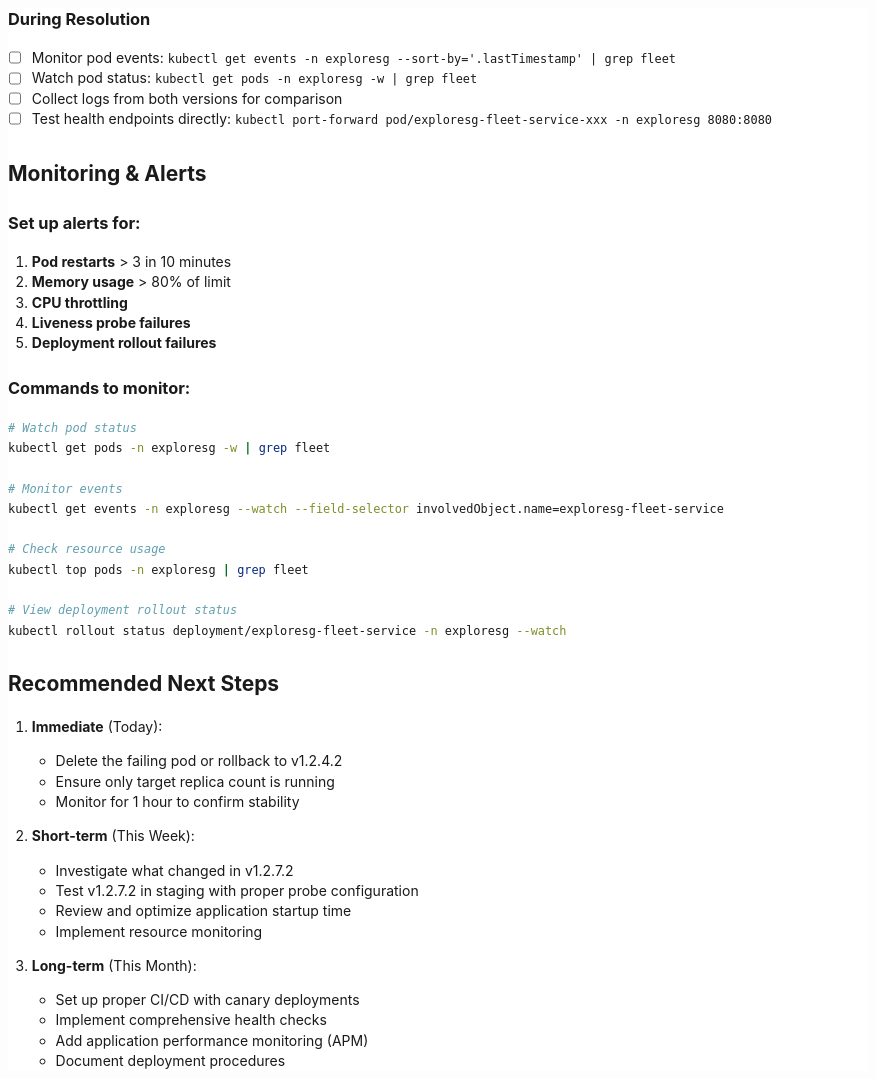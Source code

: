 ### During Resolution

- [ ] Monitor pod events: `kubectl get events -n exploresg --sort-by='.lastTimestamp' | grep fleet`
- [ ] Watch pod status: `kubectl get pods -n exploresg -w | grep fleet`
- [ ] Collect logs from both versions for comparison
- [ ] Test health endpoints directly: `kubectl port-forward pod/exploresg-fleet-service-xxx -n exploresg 8080:8080`

## Monitoring & Alerts

### Set up alerts for:

1. **Pod restarts** > 3 in 10 minutes
2. **Memory usage** > 80% of limit
3. **CPU throttling**
4. **Liveness probe failures**
5. **Deployment rollout failures**

### Commands to monitor:

```bash
# Watch pod status
kubectl get pods -n exploresg -w | grep fleet

# Monitor events
kubectl get events -n exploresg --watch --field-selector involvedObject.name=exploresg-fleet-service

# Check resource usage
kubectl top pods -n exploresg | grep fleet

# View deployment rollout status
kubectl rollout status deployment/exploresg-fleet-service -n exploresg --watch
```

## Recommended Next Steps

1. **Immediate** (Today):

   - Delete the failing pod or rollback to v1.2.4.2
   - Ensure only target replica count is running
   - Monitor for 1 hour to confirm stability

2. **Short-term** (This Week):

   - Investigate what changed in v1.2.7.2
   - Test v1.2.7.2 in staging with proper probe configuration
   - Review and optimize application startup time
   - Implement resource monitoring

3. **Long-term** (This Month):
   - Set up proper CI/CD with canary deployments
   - Implement comprehensive health checks
   - Add application performance monitoring (APM)
   - Document deployment procedures
